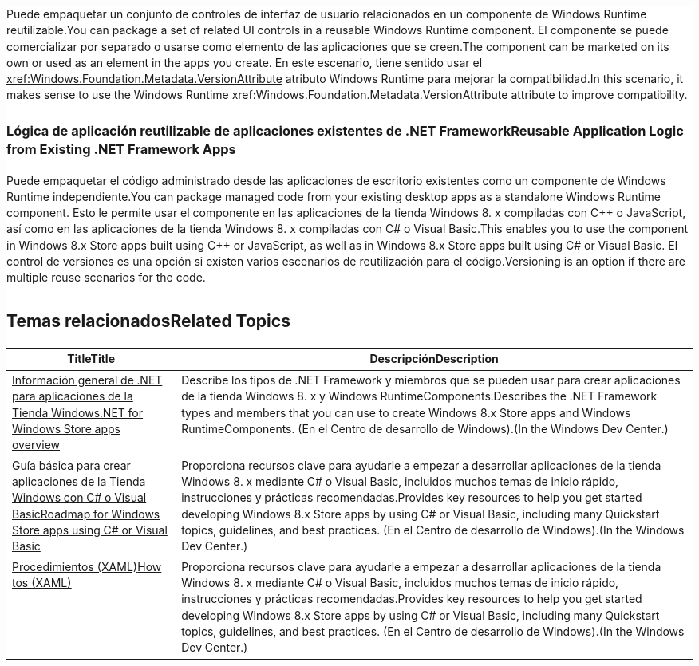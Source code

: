 <span data-ttu-id="10b2f-212">Puede empaquetar un conjunto de controles de interfaz de usuario relacionados en un componente de Windows Runtime reutilizable.</span><span class="sxs-lookup"><span data-stu-id="10b2f-212">You can package a set of related UI controls in a reusable Windows Runtime component.</span></span> <span data-ttu-id="10b2f-213">El componente se puede comercializar por separado o usarse como elemento de las aplicaciones que se creen.</span><span class="sxs-lookup"><span data-stu-id="10b2f-213">The component can be marketed on its own or used as an element in the apps you create.</span></span> <span data-ttu-id="10b2f-214">En este escenario, tiene sentido usar el <xref:Windows.Foundation.Metadata.VersionAttribute> atributo Windows Runtime para mejorar la compatibilidad.</span><span class="sxs-lookup"><span data-stu-id="10b2f-214">In this scenario, it makes sense to use the Windows Runtime <xref:Windows.Foundation.Metadata.VersionAttribute> attribute to improve compatibility.</span></span>

### <a name="reusable-application-logic-from-existing-net-framework-apps"></a><span data-ttu-id="10b2f-215">Lógica de aplicación reutilizable de aplicaciones existentes de .NET Framework</span><span class="sxs-lookup"><span data-stu-id="10b2f-215">Reusable Application Logic from Existing .NET Framework Apps</span></span>

<span data-ttu-id="10b2f-216">Puede empaquetar el código administrado desde las aplicaciones de escritorio existentes como un componente de Windows Runtime independiente.</span><span class="sxs-lookup"><span data-stu-id="10b2f-216">You can package managed code from your existing desktop apps as a standalone Windows Runtime component.</span></span> <span data-ttu-id="10b2f-217">Esto le permite usar el componente en las aplicaciones de la tienda Windows 8. x compiladas con C++ o JavaScript, así como en las aplicaciones de la tienda Windows 8. x compiladas con C# o Visual Basic.</span><span class="sxs-lookup"><span data-stu-id="10b2f-217">This enables you to use the component in Windows 8.x Store apps built using C++ or JavaScript, as well as in Windows 8.x Store apps built using C# or Visual Basic.</span></span> <span data-ttu-id="10b2f-218">El control de versiones es una opción si existen varios escenarios de reutilización para el código.</span><span class="sxs-lookup"><span data-stu-id="10b2f-218">Versioning is an option if there are multiple reuse scenarios for the code.</span></span>

## <a name="related-topics"></a><span data-ttu-id="10b2f-219">Temas relacionados</span><span class="sxs-lookup"><span data-stu-id="10b2f-219">Related Topics</span></span>

|<span data-ttu-id="10b2f-220">Title</span><span class="sxs-lookup"><span data-stu-id="10b2f-220">Title</span></span>|<span data-ttu-id="10b2f-221">Descripción</span><span class="sxs-lookup"><span data-stu-id="10b2f-221">Description</span></span>|
|-----------|-----------------|
|<span data-ttu-id="10b2f-222">[Información general de .NET para aplicaciones de la Tienda Windows](/previous-versions/windows/apps/br230302(v=vs.140))</span><span class="sxs-lookup"><span data-stu-id="10b2f-222">[.NET for Windows Store apps overview](/previous-versions/windows/apps/br230302(v=vs.140))</span></span>|<span data-ttu-id="10b2f-223">Describe los tipos de .NET Framework y miembros que se pueden usar para crear aplicaciones de la tienda Windows 8. x y Windows RuntimeComponents.</span><span class="sxs-lookup"><span data-stu-id="10b2f-223">Describes the .NET Framework types and members that you can use to create Windows 8.x Store apps and Windows RuntimeComponents.</span></span> <span data-ttu-id="10b2f-224">(En el Centro de desarrollo de Windows).</span><span class="sxs-lookup"><span data-stu-id="10b2f-224">(In the Windows Dev Center.)</span></span>|
|<span data-ttu-id="10b2f-225">[Guía básica para crear aplicaciones de la Tienda Windows con C# o Visual Basic](/previous-versions/windows/apps/br229583(v=win.10))</span><span class="sxs-lookup"><span data-stu-id="10b2f-225">[Roadmap for Windows Store apps using C# or Visual Basic](/previous-versions/windows/apps/br229583(v=win.10))</span></span>|<span data-ttu-id="10b2f-226">Proporciona recursos clave para ayudarle a empezar a desarrollar aplicaciones de la tienda Windows 8. x mediante C# o Visual Basic, incluidos muchos temas de inicio rápido, instrucciones y prácticas recomendadas.</span><span class="sxs-lookup"><span data-stu-id="10b2f-226">Provides key resources to help you get started developing Windows 8.x Store apps by using C# or Visual Basic, including many Quickstart topics, guidelines, and best practices.</span></span> <span data-ttu-id="10b2f-227">(En el Centro de desarrollo de Windows).</span><span class="sxs-lookup"><span data-stu-id="10b2f-227">(In the Windows Dev Center.)</span></span>|
|<span data-ttu-id="10b2f-228">[Procedimientos (XAML)](/previous-versions/windows/apps/br229566(v=win.10))</span><span class="sxs-lookup"><span data-stu-id="10b2f-228">[How tos (XAML)](/previous-versions/windows/apps/br229566(v=win.10))</span></span>|<span data-ttu-id="10b2f-229">Proporciona recursos clave para ayudarle a empezar a desarrollar aplicaciones de la tienda Windows 8. x mediante C# o Visual Basic, incluidos muchos temas de inicio rápido, instrucciones y prácticas recomendadas.</span><span class="sxs-lookup"><span data-stu-id="10b2f-229">Provides key resources to help you get started developing Windows 8.x Store apps by using C# or Visual Basic, including many Quickstart topics, guidelines, and best practices.</span></span> <span data-ttu-id="10b2f-230">(En el Centro de desarrollo de Windows).</span><span class="sxs-lookup"><span data-stu-id="10b2f-230">(In the Windows Dev Center.)</span></span>|